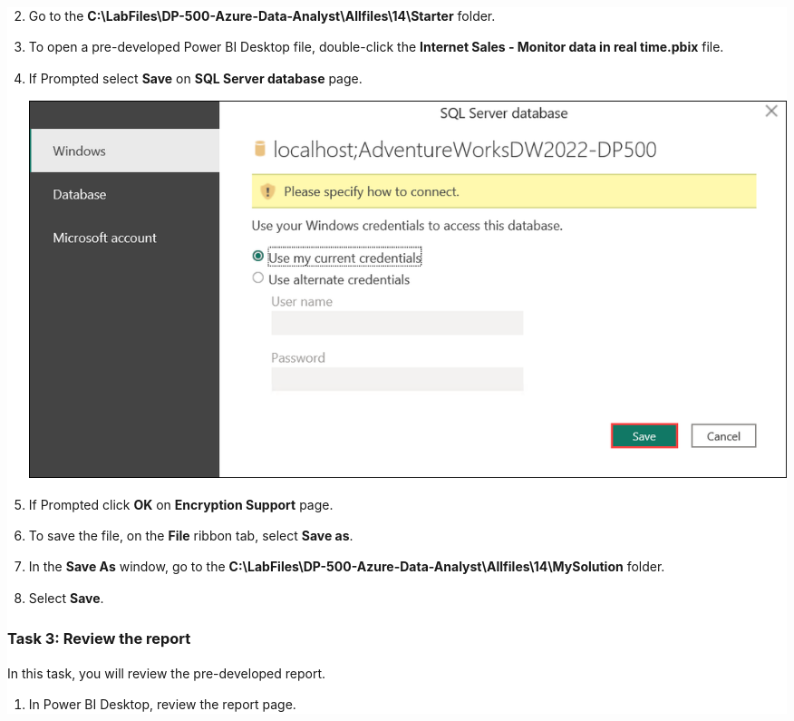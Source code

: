 2. Go to the **C:\LabFiles\DP-500-Azure-Data-Analyst\Allfiles\14\Starter** folder.

3. To open a pre-developed Power BI Desktop file, double-click the **Internet Sales - Monitor data in real time.pbix** file.

4. If Prompted select **Save** on **SQL Server database** page.
   
    ![](../images1/dp-500-lab14-(1).png)
 
5. If Prompted click **OK** on **Encryption Support** page.

6. To save the file, on the **File** ribbon tab, select **Save as**.

7. In the **Save As** window, go to the **C:\LabFiles\DP-500-Azure-Data-Analyst\Allfiles\14\MySolution** folder.

8. Select **Save**.

### Task 3: Review the report

In this task, you will review the pre-developed report.

1. In Power BI Desktop, review the report page.
